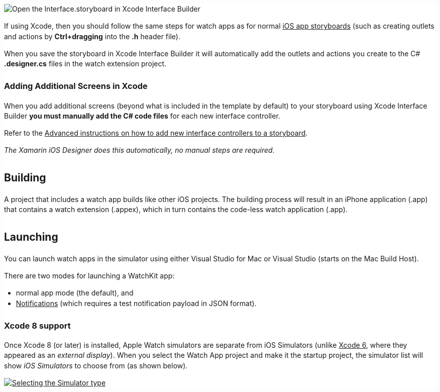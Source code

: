 ![Open the Interface.storyboard in Xcode Interface Builder](installation-images/openwith-xcode.png)

If using Xcode, then you should follow the same steps
  for watch apps as for normal
  [iOS app storyboards](~/ios/user-interface/storyboards/index.md)
  (such as creating outlets and actions by **Ctrl+dragging**
  into the **.h** header file).

When you save the storyboard in Xcode Interface Builder
  it will automatically add the outlets
  and actions you create to the C# **.designer.cs** files
  in the watch extension project.

### Adding Additional Screens in Xcode

When you add additional screens (beyond what
  is included in the template by default) to your
  storyboard using Xcode Interface Builder **you must manually add the C# code
  files** for each new interface controller.

Refer to the [Advanced instructions on how to add
  new interface controllers to a storyboard](~/ios/watchos/troubleshooting.md#add).

*The Xamarin iOS Designer does this automatically, no manual steps are required.*

## Building

A project that includes a watch app builds like other
  iOS projects. The building process will result in an
  iPhone application (.app) that contains a watch
  extension (.appex), which in turn contains the
  code-less watch application (.app).

## Launching

You can launch watch apps in the simulator using either
  Visual Studio for Mac or Visual Studio (starts on the Mac Build Host).

There are two modes for launching a WatchKit app:

- normal app mode (the default), and
- [Notifications](~/ios/watchos/platform/notifications.md)
  (which requires a test notification payload in JSON format).

### Xcode 8 support

Once Xcode 8 (or later) is installed, Apple Watch simulators are separate from
iOS Simulators (unlike [Xcode 6](#xcode6), where they appeared as an *external display*).
When you select the Watch App project and make it the
startup project, the simulator list will show *iOS Simulators* to choose from
(as shown below).

[![Selecting the Simulator type](installation-images/xs-xcode8-watchos3-sml.png)](installation-images/xs-xcode8-watchos3.png#lightbox)

